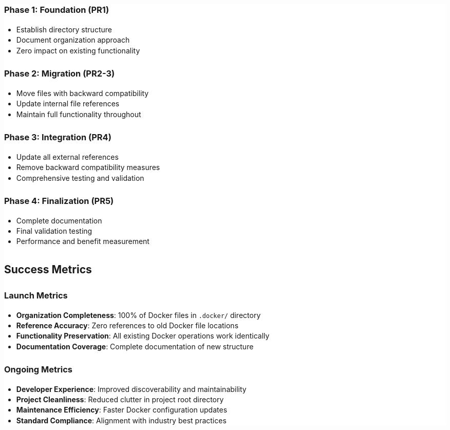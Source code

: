 ### Phase 1: Foundation (PR1)
- Establish directory structure
- Document organization approach
- Zero impact on existing functionality

### Phase 2: Migration (PR2-3)
- Move files with backward compatibility
- Update internal file references
- Maintain full functionality throughout

### Phase 3: Integration (PR4)
- Update all external references
- Remove backward compatibility measures
- Comprehensive testing and validation

### Phase 4: Finalization (PR5)
- Complete documentation
- Final validation testing
- Performance and benefit measurement

## Success Metrics

### Launch Metrics
- **Organization Completeness**: 100% of Docker files in `.docker/` directory
- **Reference Accuracy**: Zero references to old Docker file locations
- **Functionality Preservation**: All existing Docker operations work identically
- **Documentation Coverage**: Complete documentation of new structure

### Ongoing Metrics
- **Developer Experience**: Improved discoverability and maintainability
- **Project Cleanliness**: Reduced clutter in project root directory
- **Maintenance Efficiency**: Faster Docker configuration updates
- **Standard Compliance**: Alignment with industry best practices